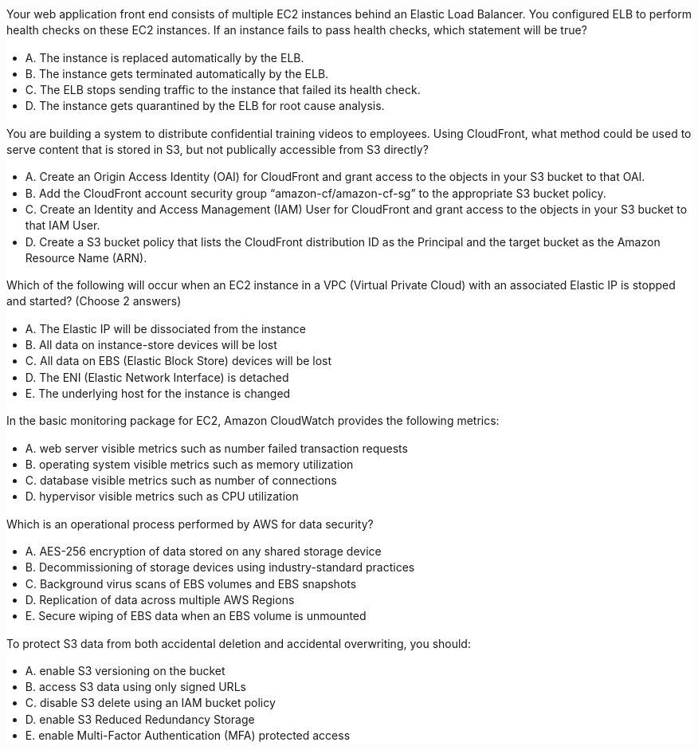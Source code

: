 Your web application front end consists of multiple EC2 instances behind an Elastic Load Balancer. You
configured ELB to perform health checks on these EC2 instances. If an instance fails to pass health
checks, which statement will be true?

- A. The instance is replaced automatically by the ELB.
- B. The instance gets terminated automatically by the ELB.
- C. The ELB stops sending traffic to the instance that failed its health check.
- D. The instance gets quarantined by the ELB for root cause analysis.

You are building a system to distribute confidential training videos to employees. Using CloudFront, what method could be used to serve content that is stored in S3, but not publically accessible from S3
directly?

- A. Create an Origin Access Identity (OAI) for CloudFront and grant access to the objects in your S3
bucket to that OAI.
- B. Add the CloudFront account security group “amazon-cf/amazon-cf-sg” to the appropriate S3 bucket
policy.
- C. Create an Identity and Access Management (IAM) User for CloudFront and grant access to the
objects in your S3 bucket to that IAM User.
- D. Create a S3 bucket policy that lists the CloudFront distribution ID as the Principal and the target
bucket as the Amazon Resource Name (ARN).

Which of the following will occur when an EC2 instance in a VPC (Virtual Private Cloud) with an
associated Elastic IP is stopped and started? (Choose 2 answers)

- A. The Elastic IP will be dissociated from the instance
- B. All data on instance-store devices will be lost
- C. All data on EBS (Elastic Block Store) devices will be lost
- D. The ENI (Elastic Network Interface) is detached
- E. The underlying host for the instance is changed

In the basic monitoring package for EC2, Amazon CloudWatch provides the following metrics:

- A. web server visible metrics such as number failed transaction requests
- B. operating system visible metrics such as memory utilization
- C. database visible metrics such as number of connections
- D. hypervisor visible metrics such as CPU utilization

Which is an operational process performed by AWS for data security?

- A. AES-256 encryption of data stored on any shared storage device
- B. Decommissioning of storage devices using industry-standard practices
- C. Background virus scans of EBS volumes and EBS snapshots
- D. Replication of data across multiple AWS Regions
- E. Secure wiping of EBS data when an EBS volume is unmounted

To protect S3 data from both accidental deletion and accidental overwriting, you should:

- A. enable S3 versioning on the bucket
- B. access S3 data using only signed URLs
- C. disable S3 delete using an IAM bucket policy
- D. enable S3 Reduced Redundancy Storage
- E. enable Multi-Factor Authentication (MFA) protected access
